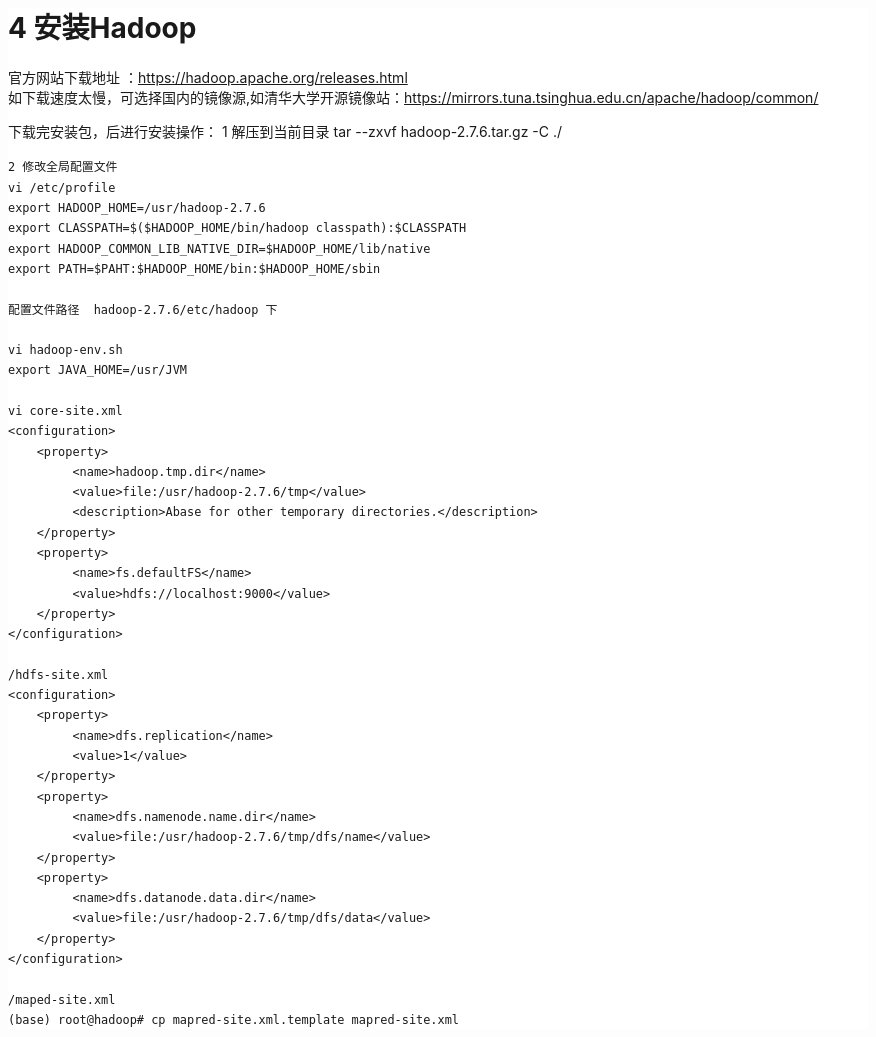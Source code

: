 # 4 安装Hadoop 

官方网站下载地址 ：https://hadoop.apache.org/releases.html  
如下载速度太慢，可选择国内的镜像源,如清华大学开源镜像站：https://mirrors.tuna.tsinghua.edu.cn/apache/hadoop/common/

下载完安装包，后进行安装操作：
	1 解压到当前目录
	tar --zxvf  hadoop-2.7.6.tar.gz -C ./ 
	  	
	2 修改全局配置文件
	vi /etc/profile
	export HADOOP_HOME=/usr/hadoop-2.7.6
	export CLASSPATH=$($HADOOP_HOME/bin/hadoop classpath):$CLASSPATH
	export HADOOP_COMMON_LIB_NATIVE_DIR=$HADOOP_HOME/lib/native
	export PATH=$PAHT:$HADOOP_HOME/bin:$HADOOP_HOME/sbin
	
	配置文件路径  hadoop-2.7.6/etc/hadoop 下
	
	vi hadoop-env.sh
	export JAVA_HOME=/usr/JVM
	
	vi core-site.xml
	<configuration>
        <property>
             <name>hadoop.tmp.dir</name>
             <value>file:/usr/hadoop-2.7.6/tmp</value>
             <description>Abase for other temporary directories.</description>
        </property>
        <property>
             <name>fs.defaultFS</name>
             <value>hdfs://localhost:9000</value>
        </property>
	</configuration>
	
	/hdfs-site.xml
	<configuration>
        <property>
             <name>dfs.replication</name>
             <value>1</value>
        </property>
        <property>
             <name>dfs.namenode.name.dir</name>
             <value>file:/usr/hadoop-2.7.6/tmp/dfs/name</value>
        </property>
        <property>
             <name>dfs.datanode.data.dir</name>
             <value>file:/usr/hadoop-2.7.6/tmp/dfs/data</value>
        </property>
	</configuration>

	/maped-site.xml    
	(base) root@hadoop# cp mapred-site.xml.template mapred-site.xml
	